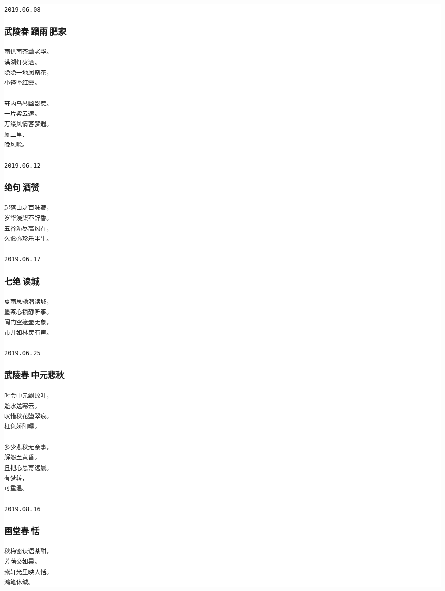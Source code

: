     2019.06.08

### 武陵春 蹓雨 肥家

    雨供南茶薰老华。
    满湖灯火洒。
    隐隐一地凤凰花，
    小径坠红霞。

    轩内乌琴幽影惹。
    一片紫云遮。
    万缕风情客梦遐。
    厦二里、
    晚风赊。

    2019.06.12

### 绝句 酒赞

    起落由之百味藏，
    岁华浸柒不辞香。
    五谷沥尽高风在，
    久愈弥珍乐半生。

    2019.06.17

### 七绝 读城

    夏雨思驰潜读城，
    墨茶心锁静听筝。
    闾门空邃壶无象，
    市井如林民有声。

    2019.06.25

### 武陵春 中元悲秋

    时令中元飘败叶，
    逝水送寒云。
    叹惜秋花堕翠痕。
    枉负娇阳曛。

    多少悲秋无奈事，
    解怨至黄昏。
    且把心思寄远晨。
    有梦转，
    可重温。

    2019.08.16

### 画堂春 恬

    秋梅窗读语茶酣，
    芳荫交如昙。
    紫轩光里映人恬。
    鸿笔休缄。
